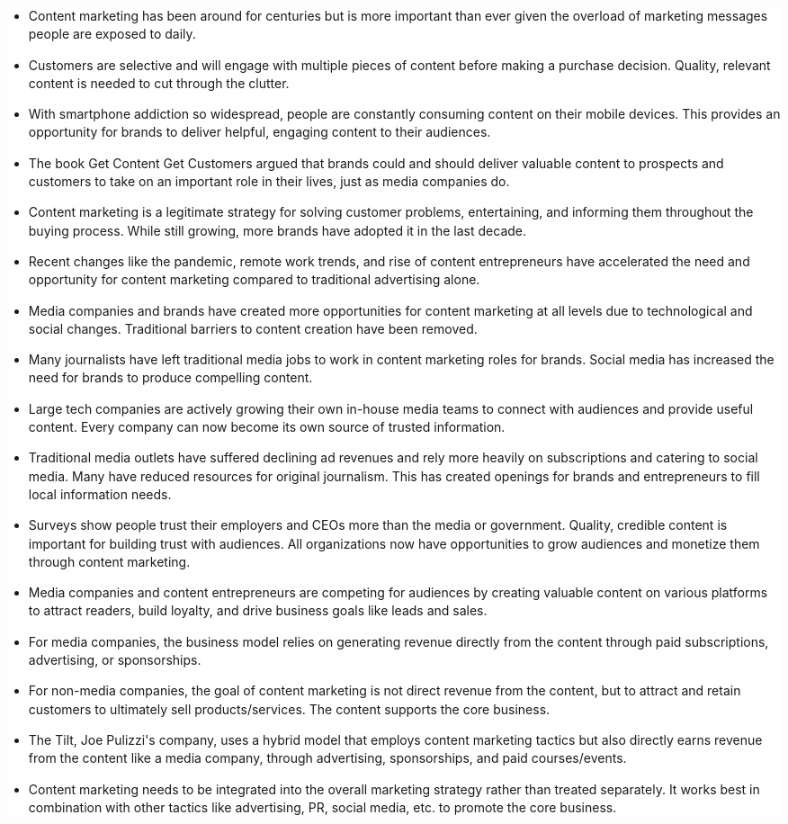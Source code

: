  

- Content marketing has been around for centuries but is more important than ever given the overload of marketing messages people are exposed to daily. 

- Customers are selective and will engage with multiple pieces of content before making a purchase decision. Quality, relevant content is needed to cut through the clutter.

- With smartphone addiction so widespread, people are constantly consuming content on their mobile devices. This provides an opportunity for brands to deliver helpful, engaging content to their audiences.

- The book Get Content Get Customers argued that brands could and should deliver valuable content to prospects and customers to take on an important role in their lives, just as media companies do. 

- Content marketing is a legitimate strategy for solving customer problems, entertaining, and informing them throughout the buying process. While still growing, more brands have adopted it in the last decade. 

- Recent changes like the pandemic, remote work trends, and rise of content entrepreneurs have accelerated the need and opportunity for content marketing compared to traditional advertising alone.

 

- Media companies and brands have created more opportunities for content marketing at all levels due to technological and social changes. Traditional barriers to content creation have been removed. 

- Many journalists have left traditional media jobs to work in content marketing roles for brands. Social media has increased the need for brands to produce compelling content. 

- Large tech companies are actively growing their own in-house media teams to connect with audiences and provide useful content. Every company can now become its own source of trusted information. 

- Traditional media outlets have suffered declining ad revenues and rely more heavily on subscriptions and catering to social media. Many have reduced resources for original journalism. This has created openings for brands and entrepreneurs to fill local information needs. 

- Surveys show people trust their employers and CEOs more than the media or government. Quality, credible content is important for building trust with audiences. All organizations now have opportunities to grow audiences and monetize them through content marketing.

 

- Media companies and content entrepreneurs are competing for audiences by creating valuable content on various platforms to attract readers, build loyalty, and drive business goals like leads and sales. 

- For media companies, the business model relies on generating revenue directly from the content through paid subscriptions, advertising, or sponsorships. 

- For non-media companies, the goal of content marketing is not direct revenue from the content, but to attract and retain customers to ultimately sell products/services. The content supports the core business.

- The Tilt, Joe Pulizzi's company, uses a hybrid model that employs content marketing tactics but also directly earns revenue from the content like a media company, through advertising, sponsorships, and paid courses/events. 

- Content marketing needs to be integrated into the overall marketing strategy rather than treated separately. It works best in combination with other tactics like advertising, PR, social media, etc. to promote the core business. 
